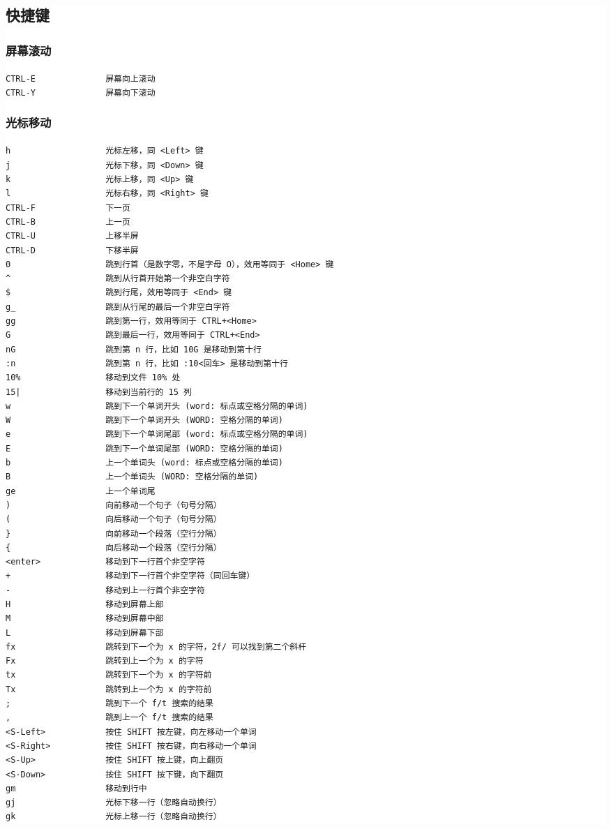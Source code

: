 


## 快捷键

### 屏幕滚动

```vim-script
CTRL-E              屏幕向上滚动
CTRL-Y              屏幕向下滚动
```

### 光标移动

```vim-script
h                   光标左移，同 <Left> 键
j                   光标下移，同 <Down> 键
k                   光标上移，同 <Up> 键
l                   光标右移，同 <Right> 键
CTRL-F              下一页
CTRL-B              上一页
CTRL-U              上移半屏
CTRL-D              下移半屏
0                   跳到行首（是数字零，不是字母 O），效用等同于 <Home> 键
^                   跳到从行首开始第一个非空白字符
$                   跳到行尾，效用等同于 <End> 键
g_                  跳到从行尾的最后一个非空白字符
gg                  跳到第一行，效用等同于 CTRL+<Home>
G                   跳到最后一行，效用等同于 CTRL+<End>
nG                  跳到第 n 行，比如 10G 是移动到第十行
:n                  跳到第 n 行，比如 :10<回车> 是移动到第十行
10%                 移动到文件 10% 处
15|                 移动到当前行的 15 列
w                   跳到下一个单词开头 (word: 标点或空格分隔的单词)
W                   跳到下一个单词开头 (WORD: 空格分隔的单词)
e                   跳到下一个单词尾部 (word: 标点或空格分隔的单词)
E                   跳到下一个单词尾部 (WORD: 空格分隔的单词)
b                   上一个单词头 (word: 标点或空格分隔的单词)
B                   上一个单词头 (WORD: 空格分隔的单词)
ge                  上一个单词尾
)                   向前移动一个句子（句号分隔）
(                   向后移动一个句子（句号分隔）
}                   向前移动一个段落（空行分隔）
{                   向后移动一个段落（空行分隔）
<enter>             移动到下一行首个非空字符
+                   移动到下一行首个非空字符（同回车键）
-                   移动到上一行首个非空字符
H                   移动到屏幕上部
M                   移动到屏幕中部
L                   移动到屏幕下部
fx                  跳转到下一个为 x 的字符，2f/ 可以找到第二个斜杆
Fx                  跳转到上一个为 x 的字符
tx                  跳转到下一个为 x 的字符前
Tx                  跳转到上一个为 x 的字符前
;                   跳到下一个 f/t 搜索的结果
,                   跳到上一个 f/t 搜索的结果
<S-Left>            按住 SHIFT 按左键，向左移动一个单词
<S-Right>           按住 SHIFT 按右键，向右移动一个单词
<S-Up>              按住 SHIFT 按上键，向上翻页
<S-Down>            按住 SHIFT 按下键，向下翻页
gm                  移动到行中
gj                  光标下移一行（忽略自动换行）
gk                  光标上移一行（忽略自动换行）
```
